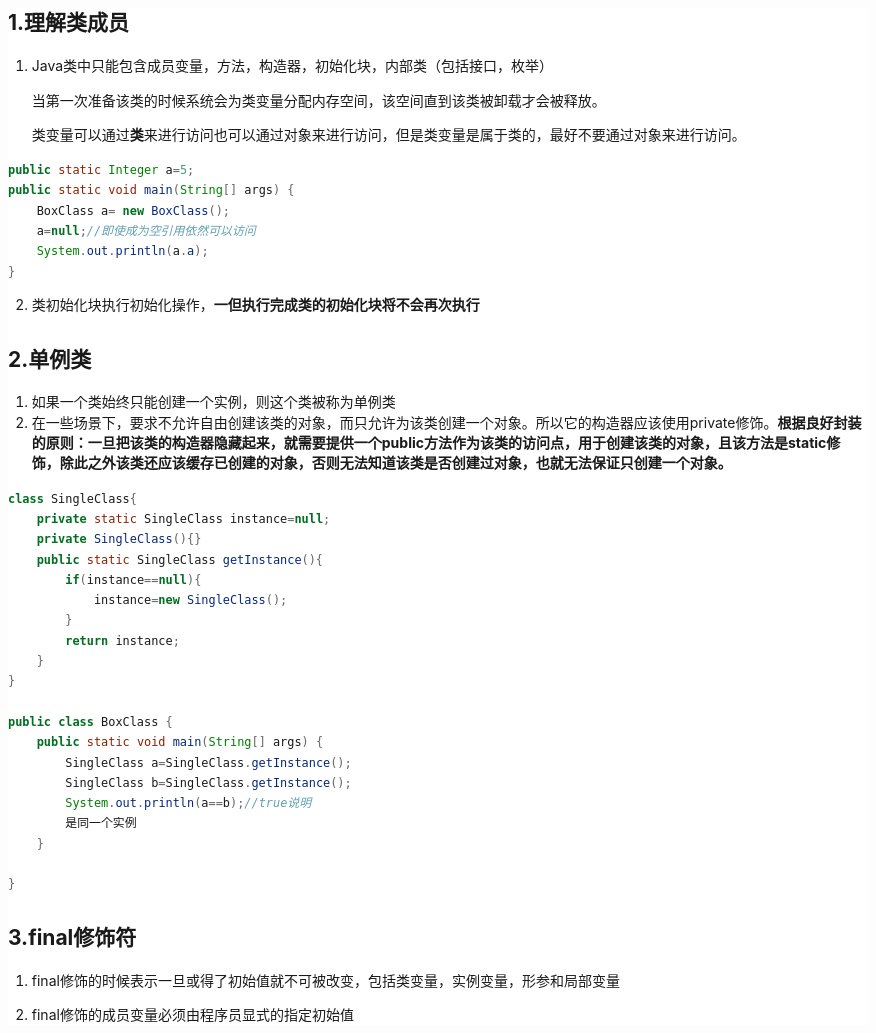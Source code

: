 ## 1.理解类成员

1. Java类中只能包含成员变量，方法，构造器，初始化块，内部类（包括接口，枚举）

   当第一次准备该类的时候系统会为类变量分配内存空间，该空间直到该类被卸载才会被释放。

   类变量可以通过**类**来进行访问也可以通过对象来进行访问，但是类变量是属于类的，最好不要通过对象来进行访问。

```java
public static Integer a=5;
public static void main(String[] args) {
    BoxClass a= new BoxClass();
    a=null;//即使成为空引用依然可以访问
    System.out.println(a.a);
}
```

2. 类初始化块执行初始化操作，**一但执行完成类的初始化块将不会再次执行**

## 2.单例类

1. 如果一个类始终只能创建一个实例，则这个类被称为单例类
2. 在一些场景下，要求不允许自由创建该类的对象，而只允许为该类创建一个对象。所以它的构造器应该使用private修饰。**根据良好封装的原则：一旦把该类的构造器隐藏起来，就需要提供一个public方法作为该类的访问点，用于创建该类的对象，且该方法是static修饰，除此之外该类还应该缓存已创建的对象，否则无法知道该类是否创建过对象，也就无法保证只创建一个对象。**

```java
class SingleClass{
    private static SingleClass instance=null;
    private SingleClass(){}
    public static SingleClass getInstance(){
        if(instance==null){
            instance=new SingleClass();
        }
        return instance;
    }
}

public class BoxClass {
    public static void main(String[] args) {
        SingleClass a=SingleClass.getInstance();
        SingleClass b=SingleClass.getInstance();
        System.out.println(a==b);//true说明
        是同一个实例
    }

}
```

## 3.final修饰符

1. final修饰的时候表示一旦或得了初始值就不可被改变，包括类变量，实例变量，形参和局部变量

2. final修饰的成员变量必须由程序员显式的指定初始值
